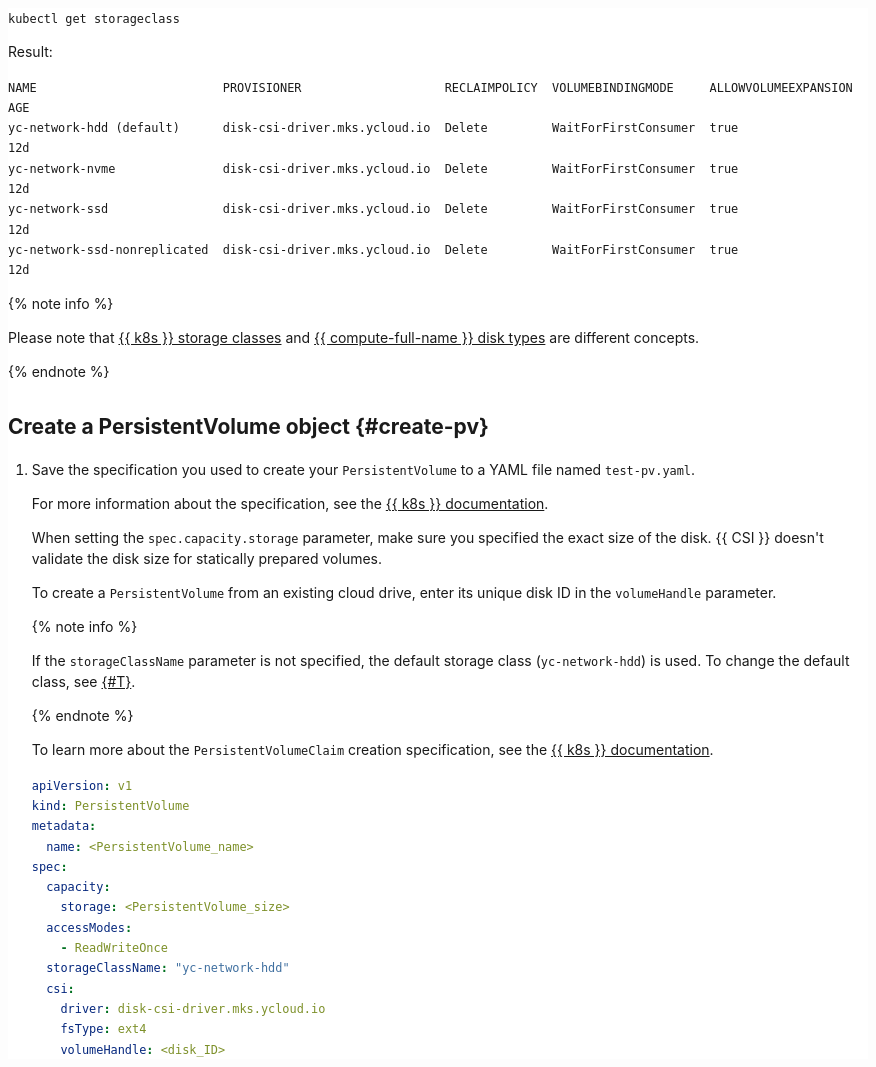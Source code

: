    ```bash
   kubectl get storageclass
   ```

   Result:

   
   ```text
   NAME                          PROVISIONER                    RECLAIMPOLICY  VOLUMEBINDINGMODE     ALLOWVOLUMEEXPANSION  AGE
   yc-network-hdd (default)      disk-csi-driver.mks.ycloud.io  Delete         WaitForFirstConsumer  true                  12d
   yc-network-nvme               disk-csi-driver.mks.ycloud.io  Delete         WaitForFirstConsumer  true                  12d
   yc-network-ssd                disk-csi-driver.mks.ycloud.io  Delete         WaitForFirstConsumer  true                  12d
   yc-network-ssd-nonreplicated  disk-csi-driver.mks.ycloud.io  Delete         WaitForFirstConsumer  true                  12d
   ```



   {% note info %}

   Please note that [{{ k8s }} storage classes](manage-storage-class.md) and [{{ compute-full-name }} disk types](../../../compute/concepts/disk.md#disks_types) are different concepts.

   {% endnote %}

## Create a PersistentVolume object {#create-pv}

1. Save the specification you used to create your `PersistentVolume` to a YAML file named `test-pv.yaml`.

   For more information about the specification, see the [{{ k8s }} documentation](https://kubernetes.io/docs/reference/kubernetes-api/config-and-storage-resources/persistent-volume-v1/).

   When setting the `spec.capacity.storage` parameter, make sure you specified the exact size of the disk. {{ CSI }} doesn't validate the disk size for statically prepared volumes.

   To create a `PersistentVolume` from an existing cloud drive, enter its unique disk ID in the `volumeHandle` parameter.

   
   {% note info %}

   If the `storageClassName` parameter is not specified, the default storage class (`yc-network-hdd`) is used. To change the default class, see [{#T}](manage-storage-class.md#sc-default).

   {% endnote %}



   To learn more about the `PersistentVolumeClaim` creation specification, see the [{{ k8s }} documentation](https://kubernetes.io/docs/reference/kubernetes-api/config-and-storage-resources/persistent-volume-claim-v1/).

   
   ```yaml
   apiVersion: v1
   kind: PersistentVolume
   metadata:
     name: <PersistentVolume_name>
   spec:
     capacity:
       storage: <PersistentVolume_size>
     accessModes:
       - ReadWriteOnce
     storageClassName: "yc-network-hdd"
     csi:
       driver: disk-csi-driver.mks.ycloud.io
       fsType: ext4
       volumeHandle: <disk_ID>
   ```